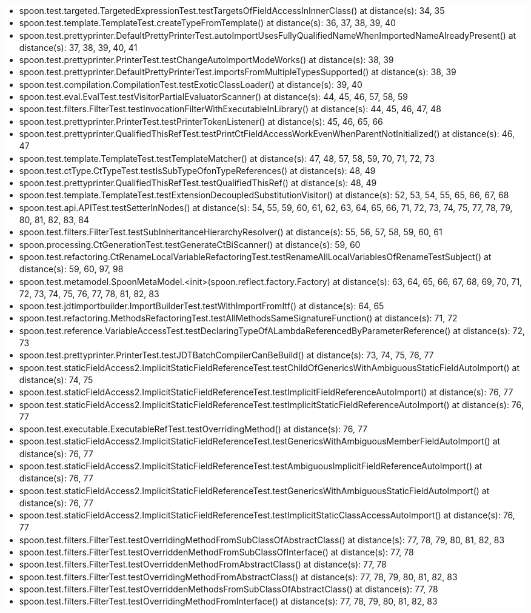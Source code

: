 * spoon.test.targeted.TargetedExpressionTest.testTargetsOfFieldAccessInInnerClass() at distance(s): 34, 35
* spoon.test.template.TemplateTest.createTypeFromTemplate() at distance(s): 36, 37, 38, 39, 40
* spoon.test.prettyprinter.DefaultPrettyPrinterTest.autoImportUsesFullyQualifiedNameWhenImportedNameAlreadyPresent() at distance(s): 37, 38, 39, 40, 41
* spoon.test.prettyprinter.PrinterTest.testChangeAutoImportModeWorks() at distance(s): 38, 39
* spoon.test.prettyprinter.DefaultPrettyPrinterTest.importsFromMultipleTypesSupported() at distance(s): 38, 39
* spoon.test.compilation.CompilationTest.testExoticClassLoader() at distance(s): 39, 40
* spoon.test.eval.EvalTest.testVisitorPartialEvaluatorScanner() at distance(s): 44, 45, 46, 57, 58, 59
* spoon.test.filters.FilterTest.testInvocationFilterWithExecutableInLibrary() at distance(s): 44, 45, 46, 47, 48
* spoon.test.prettyprinter.PrinterTest.testPrinterTokenListener() at distance(s): 45, 46, 65, 66
* spoon.test.prettyprinter.QualifiedThisRefTest.testPrintCtFieldAccessWorkEvenWhenParentNotInitialized() at distance(s): 46, 47
* spoon.test.template.TemplateTest.testTemplateMatcher() at distance(s): 47, 48, 57, 58, 59, 70, 71, 72, 73
* spoon.test.ctType.CtTypeTest.testIsSubTypeOfonTypeReferences() at distance(s): 48, 49
* spoon.test.prettyprinter.QualifiedThisRefTest.testQualifiedThisRef() at distance(s): 48, 49
* spoon.test.template.TemplateTest.testExtensionDecoupledSubstitutionVisitor() at distance(s): 52, 53, 54, 55, 65, 66, 67, 68
* spoon.test.api.APITest.testSetterInNodes() at distance(s): 54, 55, 59, 60, 61, 62, 63, 64, 65, 66, 71, 72, 73, 74, 75, 77, 78, 79, 80, 81, 82, 83, 84
* spoon.test.filters.FilterTest.testSubInheritanceHierarchyResolver() at distance(s): 55, 56, 57, 58, 59, 60, 61
* spoon.processing.CtGenerationTest.testGenerateCtBiScanner() at distance(s): 59, 60
* spoon.test.refactoring.CtRenameLocalVariableRefactoringTest.testRenameAllLocalVariablesOfRenameTestSubject() at distance(s): 59, 60, 97, 98
* spoon.test.metamodel.SpoonMetaModel.&lt;init&gt;(spoon.reflect.factory.Factory) at distance(s): 63, 64, 65, 66, 67, 68, 69, 70, 71, 72, 73, 74, 75, 76, 77, 78, 81, 82, 83
* spoon.test.jdtimportbuilder.ImportBuilderTest.testWithImportFromItf() at distance(s): 64, 65
* spoon.test.refactoring.MethodsRefactoringTest.testAllMethodsSameSignatureFunction() at distance(s): 71, 72
* spoon.test.reference.VariableAccessTest.testDeclaringTypeOfALambdaReferencedByParameterReference() at distance(s): 72, 73
* spoon.test.prettyprinter.PrinterTest.testJDTBatchCompilerCanBeBuild() at distance(s): 73, 74, 75, 76, 77
* spoon.test.staticFieldAccess2.ImplicitStaticFieldReferenceTest.testChildOfGenericsWithAmbiguousStaticFieldAutoImport() at distance(s): 74, 75
* spoon.test.staticFieldAccess2.ImplicitStaticFieldReferenceTest.testImplicitFieldReferenceAutoImport() at distance(s): 76, 77
* spoon.test.staticFieldAccess2.ImplicitStaticFieldReferenceTest.testImplicitStaticFieldReferenceAutoImport() at distance(s): 76, 77
* spoon.test.executable.ExecutableRefTest.testOverridingMethod() at distance(s): 76, 77
* spoon.test.staticFieldAccess2.ImplicitStaticFieldReferenceTest.testGenericsWithAmbiguousMemberFieldAutoImport() at distance(s): 76, 77
* spoon.test.staticFieldAccess2.ImplicitStaticFieldReferenceTest.testAmbiguousImplicitFieldReferenceAutoImport() at distance(s): 76, 77
* spoon.test.staticFieldAccess2.ImplicitStaticFieldReferenceTest.testGenericsWithAmbiguousStaticFieldAutoImport() at distance(s): 76, 77
* spoon.test.staticFieldAccess2.ImplicitStaticFieldReferenceTest.testImplicitStaticClassAccessAutoImport() at distance(s): 76, 77
* spoon.test.filters.FilterTest.testOverridingMethodFromSubClassOfAbstractClass() at distance(s): 77, 78, 79, 80, 81, 82, 83
* spoon.test.filters.FilterTest.testOverriddenMethodFromSubClassOfInterface() at distance(s): 77, 78
* spoon.test.filters.FilterTest.testOverriddenMethodFromAbstractClass() at distance(s): 77, 78
* spoon.test.filters.FilterTest.testOverridingMethodFromAbstractClass() at distance(s): 77, 78, 79, 80, 81, 82, 83
* spoon.test.filters.FilterTest.testOverriddenMethodsFromSubClassOfAbstractClass() at distance(s): 77, 78
* spoon.test.filters.FilterTest.testOverridingMethodFromInterface() at distance(s): 77, 78, 79, 80, 81, 82, 83